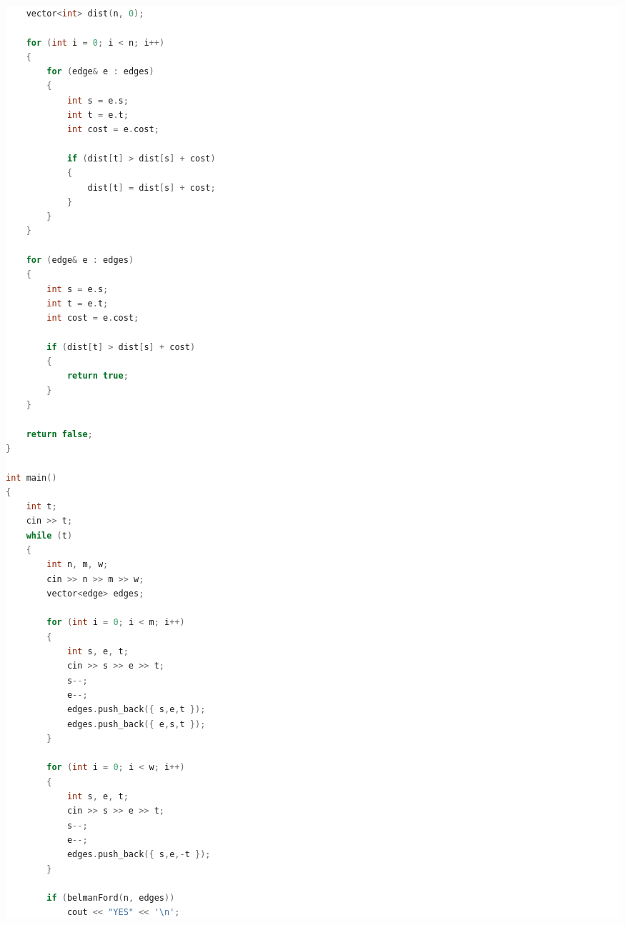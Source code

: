 ```cpp
	vector<int> dist(n, 0);

	for (int i = 0; i < n; i++)
	{
		for (edge& e : edges)
		{
			int s = e.s;
			int t = e.t;
			int cost = e.cost;

			if (dist[t] > dist[s] + cost)
			{
				dist[t] = dist[s] + cost;
			}
		}
	}

	for (edge& e : edges)
	{
		int s = e.s;
		int t = e.t;
		int cost = e.cost;

		if (dist[t] > dist[s] + cost)
		{
			return true;
		}
	}

	return false;
}

int main()
{
	int t;
	cin >> t;
	while (t)
	{
		int n, m, w;
		cin >> n >> m >> w;
		vector<edge> edges;

		for (int i = 0; i < m; i++)
		{
			int s, e, t;
			cin >> s >> e >> t;
			s--;
			e--;
			edges.push_back({ s,e,t });
			edges.push_back({ e,s,t });
		}

		for (int i = 0; i < w; i++)
		{
			int s, e, t;
			cin >> s >> e >> t;
			s--;
			e--;
			edges.push_back({ s,e,-t });
		}

		if (belmanFord(n, edges))
			cout << "YES" << '\n';
```
